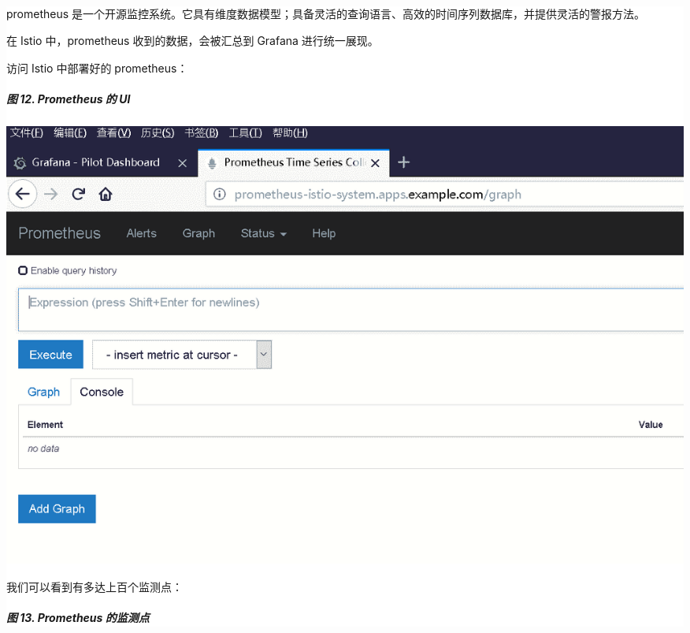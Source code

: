 prometheus 是一个开源监控系统。它具有维度数据模型；具备灵活的查询语言、高效的时间序列数据库，并提供灵活的警报方法。

在 Istio 中，prometheus 收到的数据，会被汇总到 Grafana 进行统一展现。

访问 Istio 中部署好的 prometheus：

##### 图 12\. Prometheus 的 UI

![Prometheus 的 UI](img/98079f514f6d36b84e562f0ba98781b2.png)

我们可以看到有多达上百个监测点：

##### 图 13\. Prometheus 的监测点
